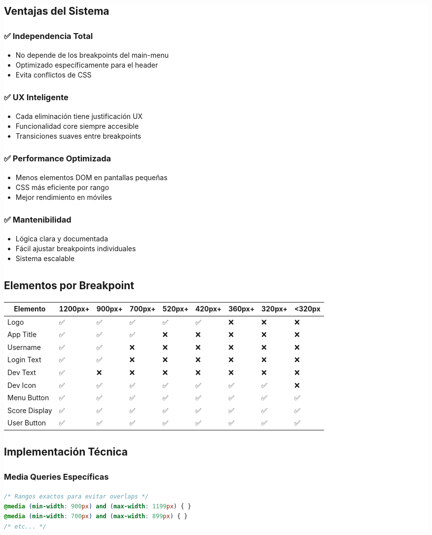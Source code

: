 ## Ventajas del Sistema

### ✅ **Independencia Total**
- No depende de los breakpoints del main-menu
- Optimizado específicamente para el header
- Evita conflictos de CSS

### ✅ **UX Inteligente**
- Cada eliminación tiene justificación UX
- Funcionalidad core siempre accesible
- Transiciones suaves entre breakpoints

### ✅ **Performance Optimizada**
- Menos elementos DOM en pantallas pequeñas
- CSS más eficiente por rango
- Mejor rendimiento en móviles

### ✅ **Mantenibilidad**
- Lógica clara y documentada
- Fácil ajustar breakpoints individuales
- Sistema escalable

## Elementos por Breakpoint

| Elemento | 1200px+ | 900px+ | 700px+ | 520px+ | 420px+ | 360px+ | 320px+ | <320px |
|----------|---------|--------|--------|--------|--------|--------|--------|--------|
| Logo | ✅ | ✅ | ✅ | ✅ | ✅ | ❌ | ❌ | ❌ |
| App Title | ✅ | ✅ | ✅ | ❌ | ❌ | ❌ | ❌ | ❌ |
| Username | ✅ | ✅ | ❌ | ❌ | ❌ | ❌ | ❌ | ❌ |
| Login Text | ✅ | ✅ | ❌ | ❌ | ❌ | ❌ | ❌ | ❌ |
| Dev Text | ✅ | ❌ | ❌ | ❌ | ❌ | ❌ | ❌ | ❌ |
| Dev Icon | ✅ | ✅ | ✅ | ✅ | ✅ | ✅ | ✅ | ❌ |
| Menu Button | ✅ | ✅ | ✅ | ✅ | ✅ | ✅ | ✅ | ✅ |
| Score Display | ✅ | ✅ | ✅ | ✅ | ✅ | ✅ | ✅ | ✅ |
| User Button | ✅ | ✅ | ✅ | ✅ | ✅ | ✅ | ✅ | ✅ |

## Implementación Técnica

### **Media Queries Específicas**
```css
/* Rangos exactos para evitar overlaps */
@media (min-width: 900px) and (max-width: 1199px) { }
@media (min-width: 700px) and (max-width: 899px) { }
/* etc... */
```
